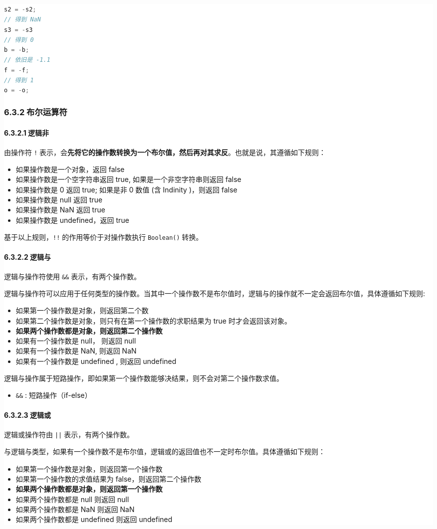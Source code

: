 ```javascript
s2 = -s2;
// 得到 NaN 
s3 = -s3
// 得到 0
b = -b;
// 依旧是 -1.1
f = -f;
// 得到 1 
o = -o;
```

### 6.3.2 布尔运算符

#### 6.3.2.1 逻辑非

由操作符 `!` 表示，会**先将它的操作数转换为一个布尔值，然后再对其求反**。也就是说，其遵循如下规则：

* 如果操作数是一个对象，返回 false 
* 如果操作数是一个空字符串返回 true, 如果是一个非空字符串则返回 false 
* 如果操作数是 0 返回 true; 如果是非 0 数值 (含 Indinity )，则返回 false 
* 如果操作数是 null 返回 true
* 如果操作数是 NaN 返回 true
* 如果操作数是 undefined，返回 true 

基于以上规则，`!!` 的作用等价于对操作数执行 `Boolean()` 转换。

#### 6.3.2.2 逻辑与

逻辑与操作符使用 `&&` 表示，有两个操作数。

逻辑与操作符可以应用于任何类型的操作数。当其中一个操作数不是布尔值时，逻辑与的操作就不一定会返回布尔值，具体遵循如下规则:

* 如果第一个操作数是对象，则返回第二个数
* 如果第二个操作数是对象，则只有在第一个操作数的求职结果为 true 时才会返回该对象。
* **如果两个操作数都是对象，则返回第二个操作数**
* 如果有一个操作数是 null， 则返回 null
* 如果有一个操作数是 NaN, 则返回 NaN 
* 如果有一个操作数是 undefined , 则返回 undefined

逻辑与操作属于短路操作，即如果第一个操作数能够决结果，则不会对第二个操作数求值。

* `&&` : 短路操作（if-else）

#### 6.3.2.3 逻辑或

逻辑或操作符由 `||` 表示，有两个操作数。

与逻辑与类型，如果有一个操作数不是布尔值，逻辑或的返回值也不一定时布尔值。具体遵循如下规则：

* 如果第一个操作数是对象，则返回第一个操作数
* 如果第一个操作数的求值结果为 false，则返回第二个操作数
* **如果两个操作数都是对象，则返回第一个操作数**
* 如果两个操作数都是 null 则返回 null
* 如果两个操作数都是 NaN 则返回 NaN
* 如果两个操作数都是 undefined 则返回 undefined 
